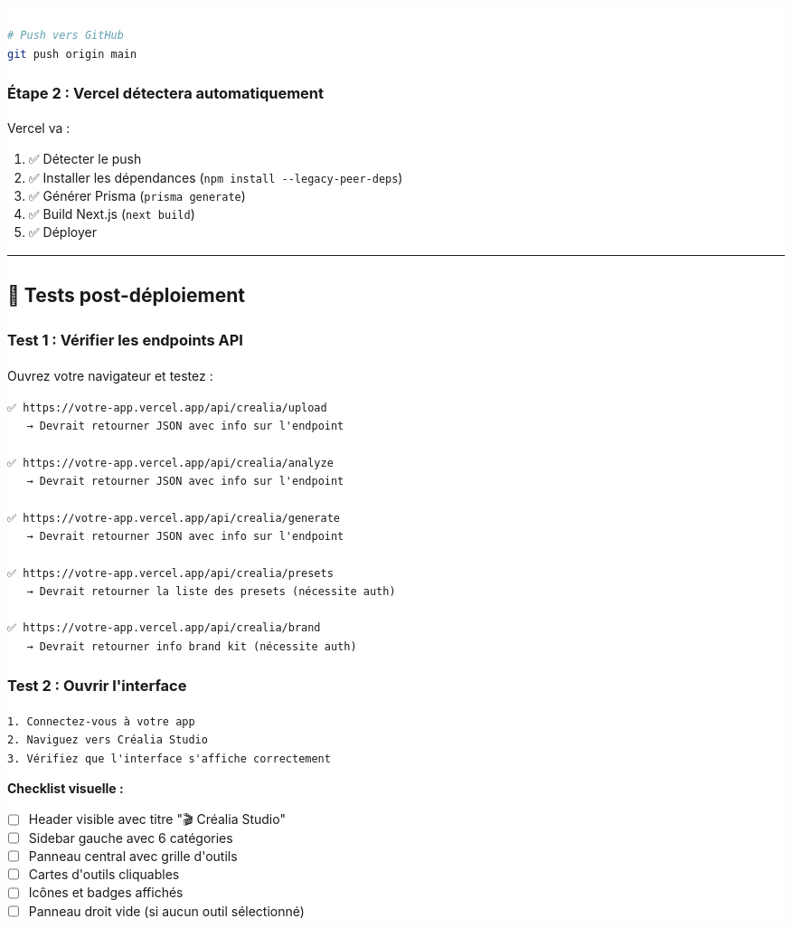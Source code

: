 ```bash

# Push vers GitHub
git push origin main
```

### Étape 2 : Vercel détectera automatiquement

Vercel va :
1. ✅ Détecter le push
2. ✅ Installer les dépendances (`npm install --legacy-peer-deps`)
3. ✅ Générer Prisma (`prisma generate`)
4. ✅ Build Next.js (`next build`)
5. ✅ Déployer

---

## 🧪 Tests post-déploiement

### Test 1 : Vérifier les endpoints API

Ouvrez votre navigateur et testez :

```
✅ https://votre-app.vercel.app/api/crealia/upload
   → Devrait retourner JSON avec info sur l'endpoint

✅ https://votre-app.vercel.app/api/crealia/analyze
   → Devrait retourner JSON avec info sur l'endpoint

✅ https://votre-app.vercel.app/api/crealia/generate
   → Devrait retourner JSON avec info sur l'endpoint

✅ https://votre-app.vercel.app/api/crealia/presets
   → Devrait retourner la liste des presets (nécessite auth)

✅ https://votre-app.vercel.app/api/crealia/brand
   → Devrait retourner info brand kit (nécessite auth)
```

### Test 2 : Ouvrir l'interface

```
1. Connectez-vous à votre app
2. Naviguez vers Créalia Studio
3. Vérifiez que l'interface s'affiche correctement
```

**Checklist visuelle :**
- [ ] Header visible avec titre "🎬 Créalia Studio"
- [ ] Sidebar gauche avec 6 catégories
- [ ] Panneau central avec grille d'outils
- [ ] Cartes d'outils cliquables
- [ ] Icônes et badges affichés
- [ ] Panneau droit vide (si aucun outil sélectionné)
